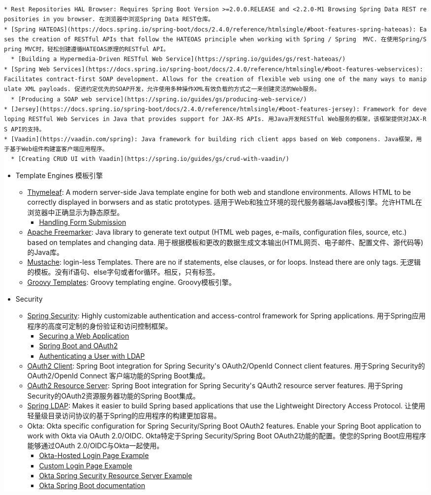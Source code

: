     * Rest Repositories HAL Browser: Requires Spring Boot Version >=2.0.0.RELEASE and <2.2.0-M1 Browsing Spring Data REST repositories in you browser. 在浏览器中浏览Spring Data REST仓库。
    * [Spring HATEOAS](https://docs.spring.io/spring-boot/docs/2.4.0/reference/htmlsingle/#boot-features-spring-hateoas): Eases the creation of RESTful APIs that follow the HATEOAS principle when working with Spring / Spring  MVC. 在使用Spring/Spring MVC时，轻松创建遵循HATEOAS原理的RESTful API。
      * [Building a Hypermedia-Driven RESTful Web Service](https://spring.io/guides/gs/rest-hateoas/)
    * [Spring Web Services](https://docs.spring.io/spring-boot/docs/2.4.0/reference/htmlsingle/#boot-features-webservices): Facilitates contract-first SOAP development. Allows for the creation of flexible web using one of the many ways to manipulate XML payloads. 促进约定优先的SOAP开发，允许使用多种操作XML有效负载的方式之一来创建灵活的Web服务。
      * [Producing a SOAP web service](https://spring.io/guides/gs/producing-web-service/)
    * [Jersey](https://docs.spring.io/spring-boot/docs/2.4.0/reference/htmlsingle/#boot-features-jersey): Framework for developing RESTful Web Services in Java that provides support for JAX-RS APIs. 用Java开发RESTful Web服务的框架，该框架提供对JAX-RS API的支持。
    * [Vaadin](https://vaadin.com/spring): Java framework for building rich client apps based on Web componens. Java框架，用于基于Web组件构建富客户端应用程序。
      * [Creating CRUD UI with Vaadin](https://spring.io/guides/gs/crud-with-vaadin/)

- Template Engines 模板引擎
  * [Thymeleaf](https://docs.spring.io/spring-boot/docs/2.4.0/reference/htmlsingle/#boot-features-spring-mvc-template-engines): A modern server-side Java template engine for both web and standlone environments. Allows HTML to be correctly displayed in borwsers and as static prototypes. 适用于Web和独立环境的现代服务器端Java模板引擎。允许HTML在浏览器中正确显示为静态原型。
    * [Handling Form Submission](https://spring.io/guides/gs/handling-form-submission/)
  * [Apache Freemarker](https://docs.spring.io/spring-boot/docs/2.4.0/reference/htmlsingle/#boot-features-spring-mvc-template-engines): Java library to generate text output (HTML web pages, e-mails, configuration files, source, etc.) based on templates and changing data. 用于根据模板和更改的数据生成文本输出(HTML网页、电子邮件、配置文件、源代码等)的Java库。
  * [Mustache](https://docs.spring.io/spring-boot/docs/2.4.0/reference/htmlsingle/#boot-features-spring-mvc-template-engines): login-less Templates. There are no if statements, else clauses, or for loops. Instead there are only tags. 无逻辑的模板。没有if语句、else字句或者for循环。相反，只有标签。
  * [Groovy Templates](https://docs.spring.io/spring-boot/docs/2.4.0/reference/htmlsingle/#boot-features-spring-mvc-template-engines): Groovy templating engine. Groovy模板引擎。

- Security
  * [Spring Security](https://docs.spring.io/spring-boot/docs/2.4.0/reference/htmlsingle/#boot-features-security): Highly customizable authentication and access-control framework for Spring applications. 用于Spring应用程序的高度可定制的身份验证和访问控制框架。
    * [Securing a Web Application](https://spring.io/guides/gs/securing-web/)
    * [Spring Boot and OAuth2](https://spring.io/guides/tutorials/spring-boot-oauth2/)
    * [Authenticating a User with LDAP](https://spring.io/guides/gs/authenticating-ldap/)
  * [OAuth2 Client](https://docs.spring.io/spring-boot/docs/2.4.0/reference/htmlsingle/#boot-features-security-oauth2-client): Spring Boot integration for Spring Security's OAuth2/OpenId Connect client features. 用于Spring Security的OAuth2/OpenId Connect 客户端功能的Spring Boot集成。
  * [OAuth2 Resource Server](https://docs.spring.io/spring-boot/docs/2.4.0/reference/htmlsingle/#boot-features-security-oauth2-server): Spring Boot integration for Spring Security's QAuth2 resource server features. 用于Spring Security的OAuth2资源服务器功能的Spring Boot集成。
  * [Spring LDAP](https://docs.spring.io/spring-boot/docs/2.4.0/reference/htmlsingle/#boot-features-ldap): Makes it easier to build Spring based applications that use the Lightweight Directory Access Protocol. 让使用轻量级目录访问协议的基于Spring的应用程序的构建更加容易。
  * Okta: Okta specific configuration for Spring Security/Spring Boot OAuth2 features. Enable your Spring Boot application to work with Okta via OAuth 2.0/OIDC. Okta特定于Spring Security/Spring Boot OAuth2功能的配置。使您的Spring Boot应用程序能够通过OAuth 2.0/OIDC与Okta一起使用。
    * [Okta-Hosted Login Page Example](https://github.com/okta/samples-java-spring/tree/master/okta-hosted-login)
    * [Custom Login Page Example](https://github.com/okta/samples-java-spring/tree/master/custom-login)
    * [Okta Spring Security Resource Server Example](https://github.com/okta/samples-java-spring/tree/master/resource-server)
    * [Okta Spring Boot documentation](https://github.com/okta/okta-spring-boot#readme)
